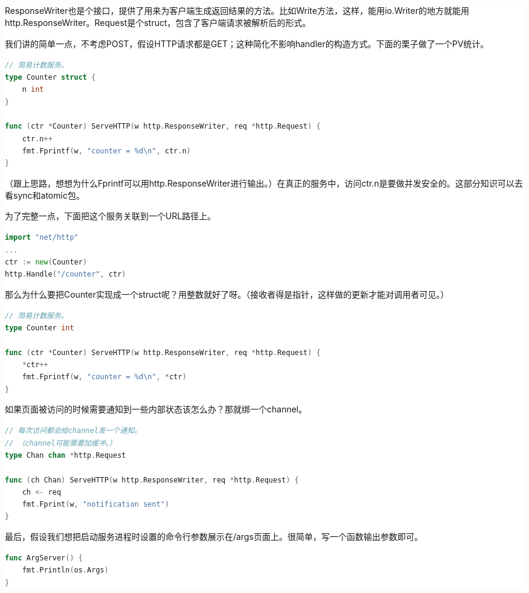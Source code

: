 ResponseWriter也是个接口，提供了用来为客户端生成返回结果的方法。比如Write方法，这样，能用io.Writer的地方就能用http.ResponseWriter。Request是个struct，包含了客户端请求被解析后的形式。

我们讲的简单一点，不考虑POST，假设HTTP请求都是GET；这种简化不影响handler的构造方式。下面的栗子做了一个PV统计。

```go
// 简易计数服务。
type Counter struct {
    n int
}

func (ctr *Counter) ServeHTTP(w http.ResponseWriter, req *http.Request) {
    ctr.n++
    fmt.Fprintf(w, "counter = %d\n", ctr.n)
}
```

（跟上思路，想想为什么Fprintf可以用http.ResponseWriter进行输出。）在真正的服务中，访问ctr.n是要做并发安全的。这部分知识可以去看sync和atomic包。

为了完整一点，下面把这个服务关联到一个URL路径上。

```go
import "net/http"
...
ctr := new(Counter)
http.Handle("/counter", ctr)
```

那么为什么要把Counter实现成一个struct呢？用整数就好了呀。（接收者得是指针，这样做的更新才能对调用者可见。）

```go
// 简易计数服务。
type Counter int

func (ctr *Counter) ServeHTTP(w http.ResponseWriter, req *http.Request) {
    *ctr++
    fmt.Fprintf(w, "counter = %d\n", *ctr)
}
```

如果页面被访问的时候需要通知到一些内部状态该怎么办？那就绑一个channel。

```go
// 每次访问都会给channel发一个通知。
// （channel可能需要加缓冲。）
type Chan chan *http.Request

func (ch Chan) ServeHTTP(w http.ResponseWriter, req *http.Request) {
    ch <- req
    fmt.Fprint(w, "notification sent")
}
```

最后，假设我们想把启动服务进程时设置的命令行参数展示在/args页面上。很简单，写一个函数输出参数即可。

```go
func ArgServer() {
    fmt.Println(os.Args)
}
```
